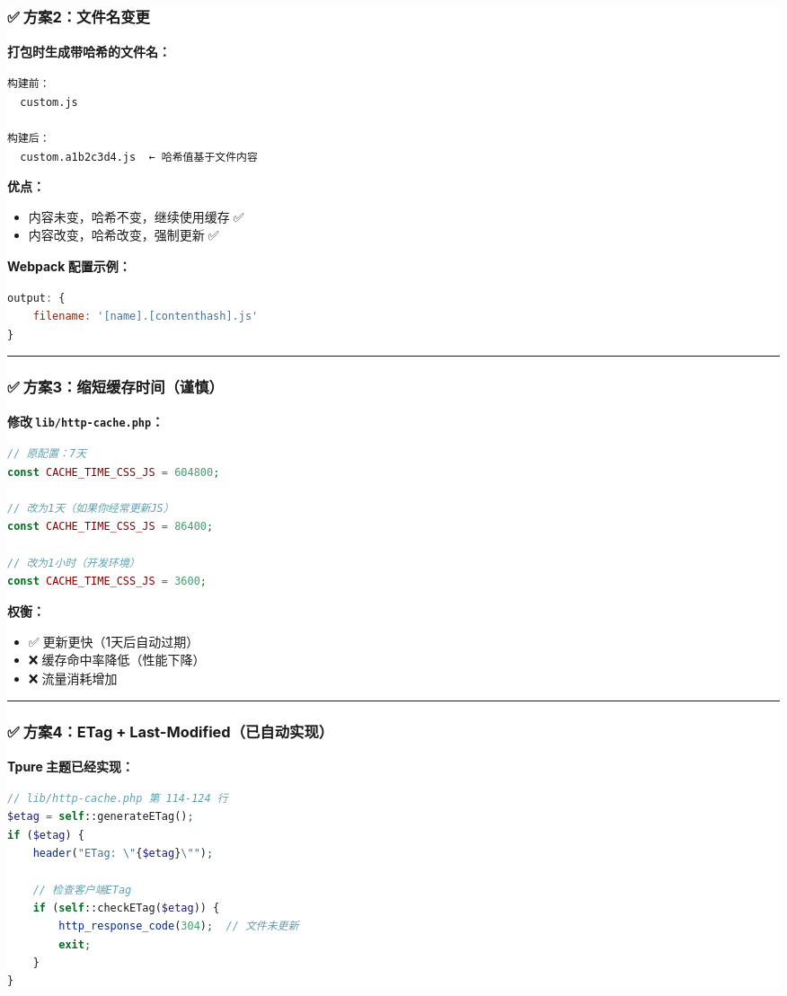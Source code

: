 
### ✅ 方案2：文件名变更

**打包时生成带哈希的文件名：**
```
构建前：
  custom.js

构建后：
  custom.a1b2c3d4.js  ← 哈希值基于文件内容
```

**优点：**
- 内容未变，哈希不变，继续使用缓存 ✅
- 内容改变，哈希改变，强制更新 ✅

**Webpack 配置示例：**
```javascript
output: {
    filename: '[name].[contenthash].js'
}
```

---

### ✅ 方案3：缩短缓存时间（谨慎）

**修改 `lib/http-cache.php`：**
```php
// 原配置：7天
const CACHE_TIME_CSS_JS = 604800;

// 改为1天（如果你经常更新JS）
const CACHE_TIME_CSS_JS = 86400;

// 改为1小时（开发环境）
const CACHE_TIME_CSS_JS = 3600;
```

**权衡：**
- ✅ 更新更快（1天后自动过期）
- ❌ 缓存命中率降低（性能下降）
- ❌ 流量消耗增加

---

### ✅ 方案4：ETag + Last-Modified（已自动实现）

**Tpure 主题已经实现：**
```php
// lib/http-cache.php 第 114-124 行
$etag = self::generateETag();
if ($etag) {
    header("ETag: \"{$etag}\"");
    
    // 检查客户端ETag
    if (self::checkETag($etag)) {
        http_response_code(304);  // 文件未更新
        exit;
    }
}
```
